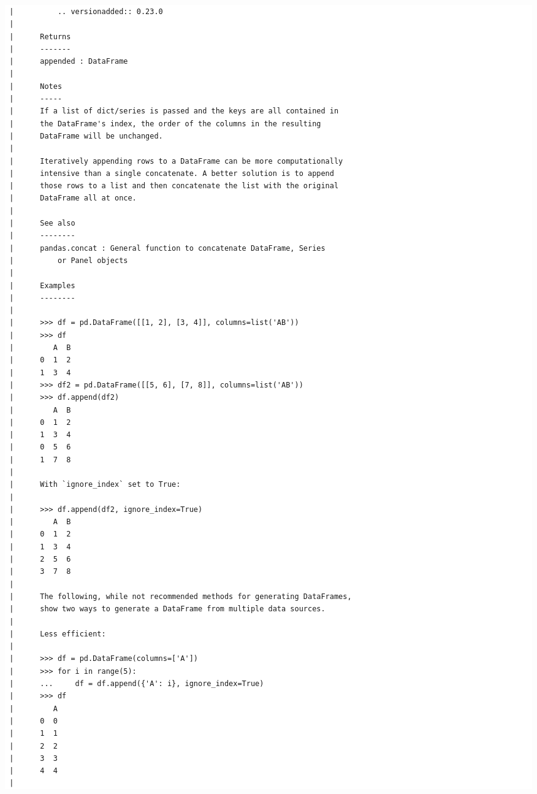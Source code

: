 ```pythonimport networkx as nx
 |          .. versionadded:: 0.23.0
 |      
 |      Returns
 |      -------
 |      appended : DataFrame
 |      
 |      Notes
 |      -----
 |      If a list of dict/series is passed and the keys are all contained in
 |      the DataFrame's index, the order of the columns in the resulting
 |      DataFrame will be unchanged.
 |      
 |      Iteratively appending rows to a DataFrame can be more computationally
 |      intensive than a single concatenate. A better solution is to append
 |      those rows to a list and then concatenate the list with the original
 |      DataFrame all at once.
 |      
 |      See also
 |      --------
 |      pandas.concat : General function to concatenate DataFrame, Series
 |          or Panel objects
 |      
 |      Examples
 |      --------
 |      
 |      >>> df = pd.DataFrame([[1, 2], [3, 4]], columns=list('AB'))
 |      >>> df
 |         A  B
 |      0  1  2
 |      1  3  4
 |      >>> df2 = pd.DataFrame([[5, 6], [7, 8]], columns=list('AB'))
 |      >>> df.append(df2)
 |         A  B
 |      0  1  2
 |      1  3  4
 |      0  5  6
 |      1  7  8
 |      
 |      With `ignore_index` set to True:
 |      
 |      >>> df.append(df2, ignore_index=True)
 |         A  B
 |      0  1  2
 |      1  3  4
 |      2  5  6
 |      3  7  8
 |      
 |      The following, while not recommended methods for generating DataFrames,
 |      show two ways to generate a DataFrame from multiple data sources.
 |      
 |      Less efficient:
 |      
 |      >>> df = pd.DataFrame(columns=['A'])
 |      >>> for i in range(5):
 |      ...     df = df.append({'A': i}, ignore_index=True)
 |      >>> df
 |         A
 |      0  0
 |      1  1
 |      2  2
 |      3  3
 |      4  4
 |      
```